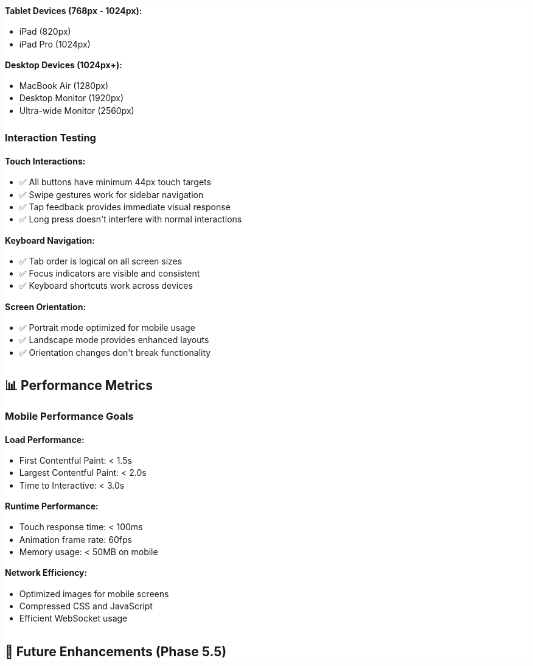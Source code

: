 **Tablet Devices (768px - 1024px):**

- iPad (820px)
- iPad Pro (1024px)

**Desktop Devices (1024px+):**

- MacBook Air (1280px)
- Desktop Monitor (1920px)
- Ultra-wide Monitor (2560px)

### Interaction Testing

**Touch Interactions:**

- ✅ All buttons have minimum 44px touch targets
- ✅ Swipe gestures work for sidebar navigation
- ✅ Tap feedback provides immediate visual response
- ✅ Long press doesn't interfere with normal interactions

**Keyboard Navigation:**

- ✅ Tab order is logical on all screen sizes
- ✅ Focus indicators are visible and consistent
- ✅ Keyboard shortcuts work across devices

**Screen Orientation:**

- ✅ Portrait mode optimized for mobile usage
- ✅ Landscape mode provides enhanced layouts
- ✅ Orientation changes don't break functionality

## 📊 Performance Metrics

### Mobile Performance Goals

**Load Performance:**

- First Contentful Paint: < 1.5s
- Largest Contentful Paint: < 2.0s
- Time to Interactive: < 3.0s

**Runtime Performance:**

- Touch response time: < 100ms
- Animation frame rate: 60fps
- Memory usage: < 50MB on mobile

**Network Efficiency:**

- Optimized images for mobile screens
- Compressed CSS and JavaScript
- Efficient WebSocket usage

## 🔮 Future Enhancements (Phase 5.5)
